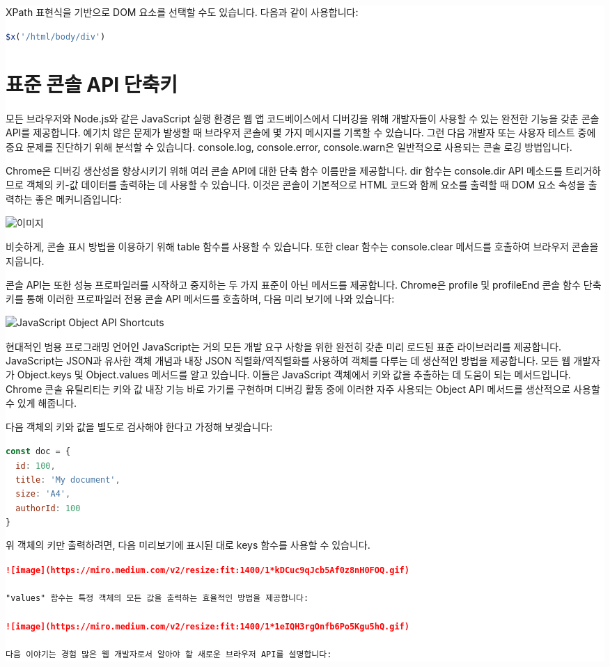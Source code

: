 XPath 표현식을 기반으로 DOM 요소를 선택할 수도 있습니다. 다음과 같이 사용합니다:

```js
$x('/html/body/div')
```



# 표준 콘솔 API 단축키

모든 브라우저와 Node.js와 같은 JavaScript 실행 환경은 웹 앱 코드베이스에서 디버깅을 위해 개발자들이 사용할 수 있는 완전한 기능을 갖춘 콘솔 API를 제공합니다. 예기치 않은 문제가 발생할 때 브라우저 콘솔에 몇 가지 메시지를 기록할 수 있습니다. 그런 다음 개발자 또는 사용자 테스트 중에 중요 문제를 진단하기 위해 분석할 수 있습니다. console.log, console.error, console.warn은 일반적으로 사용되는 콘솔 로깅 방법입니다.

Chrome은 디버깅 생산성을 향상시키기 위해 여러 콘솔 API에 대한 단축 함수 이름만을 제공합니다. dir 함수는 console.dir API 메소드를 트리거하므로 객체의 키-값 데이터를 출력하는 데 사용할 수 있습니다. 이것은 콘솔이 기본적으로 HTML 코드와 함께 요소를 출력할 때 DOM 요소 속성을 출력하는 좋은 메커니즘입니다:

![이미지](https://miro.medium.com/v2/resize:fit:1400/1*edY7C6664IEZlnhK3uEfCA.gif)



비슷하게, 콘솔 표시 방법을 이용하기 위해 table 함수를 사용할 수 있습니다. 또한 clear 함수는 console.clear 메서드를 호출하여 브라우저 콘솔을 지웁니다.

콘솔 API는 또한 성능 프로파일러를 시작하고 중지하는 두 가지 표준이 아닌 메서드를 제공합니다. Chrome은 profile 및 profileEnd 콘솔 함수 단축키를 통해 이러한 프로파일러 전용 콘솔 API 메서드를 호출하며, 다음 미리 보기에 나와 있습니다:

![JavaScript Object API Shortcuts](https://miro.medium.com/v2/resize:fit:1400/1*Bh2JR81JSCzdF55B1PFeng.gif)



현대적인 범용 프로그래밍 언어인 JavaScript는 거의 모든 개발 요구 사항을 위한 완전히 갖춘 미리 로드된 표준 라이브러리를 제공합니다. JavaScript는 JSON과 유사한 객체 개념과 내장 JSON 직렬화/역직렬화를 사용하여 객체를 다루는 데 생산적인 방법을 제공합니다. 모든 웹 개발자가 Object.keys 및 Object.values 메서드를 알고 있습니다. 이들은 JavaScript 객체에서 키와 값을 추출하는 데 도움이 되는 메서드입니다. Chrome 콘솔 유틸리티는 키와 값 내장 기능 바로 가기를 구현하며 디버깅 활동 중에 이러한 자주 사용되는 Object API 메서드를 생산적으로 사용할 수 있게 해줍니다.

다음 객체의 키와 값을 별도로 검사해야 한다고 가정해 보겣습니다:

```js
const doc = {
  id: 100,
  title: 'My document',
  size: 'A4',
  authorId: 100
}
```

위 객체의 키만 출력하려면, 다음 미리보기에 표시된 대로 keys 함수를 사용할 수 있습니다.



```markdown
![image](https://miro.medium.com/v2/resize:fit:1400/1*kDCuc9qJcb5Af0z8nH0FOQ.gif)

"values" 함수는 특정 객체의 모든 값을 출력하는 효율적인 방법을 제공합니다:

![image](https://miro.medium.com/v2/resize:fit:1400/1*1eIQH3rgOnfb6Po5Kgu5hQ.gif)

다음 이야기는 경험 많은 웹 개발자로서 알아야 할 새로운 브라우저 API를 설명합니다:
```
